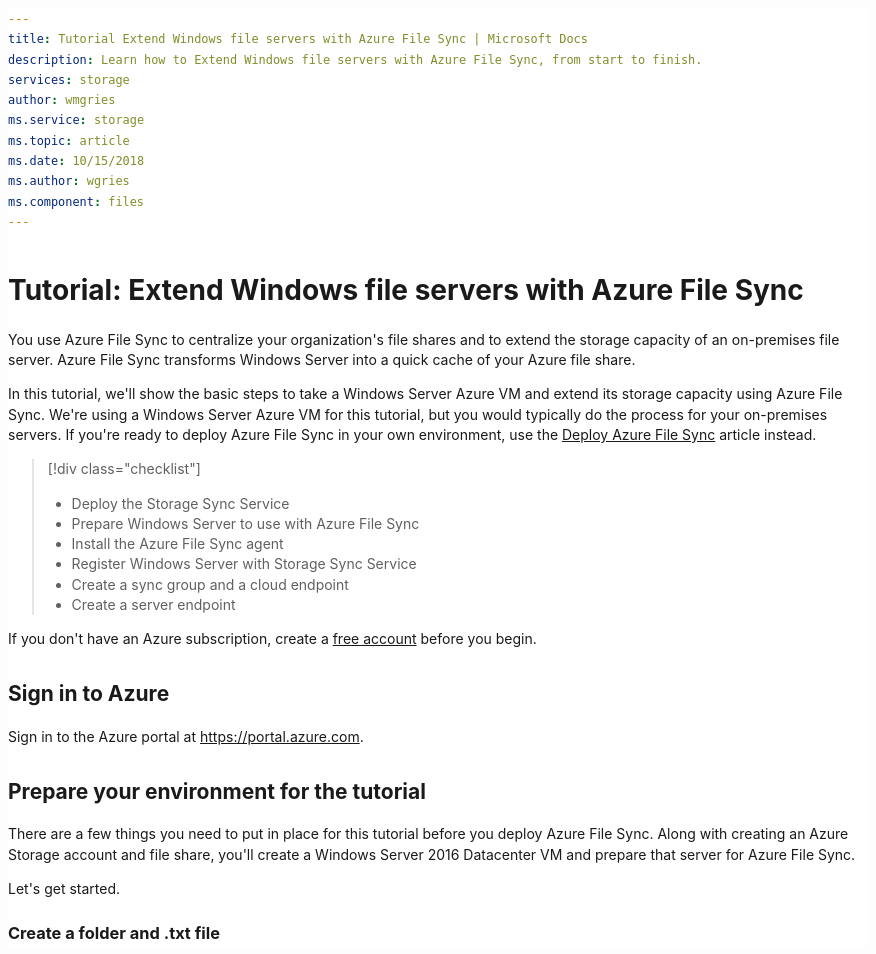 ```yaml
---
title: Tutorial Extend Windows file servers with Azure File Sync | Microsoft Docs
description: Learn how to Extend Windows file servers with Azure File Sync, from start to finish.
services: storage
author: wmgries
ms.service: storage
ms.topic: article
ms.date: 10/15/2018
ms.author: wgries
ms.component: files
---
```




# Tutorial: Extend Windows file servers with Azure File Sync
You use Azure File Sync to centralize your organization's file shares and to extend the storage capacity of an on-premises file server. Azure File Sync transforms Windows Server into a quick cache of your Azure file share.

In this tutorial, we'll show the basic steps to take a Windows Server Azure VM and extend its storage capacity using Azure File Sync. We're using a Windows Server Azure VM for this tutorial, but you would typically do the process for your on-premises servers. If you're ready to deploy Azure File Sync in your own environment, use the [Deploy Azure File Sync](storage-sync-files-deployment-guide.md) article instead.

> [!div class="checklist"]
> * Deploy the Storage Sync Service
> * Prepare Windows Server to use with Azure File Sync
> * Install the Azure File Sync agent
> * Register Windows Server with Storage Sync Service
> * Create a sync group and a cloud endpoint
> * Create a server endpoint

If you don't have an Azure subscription, create a [free account](https://azure.microsoft.com/free/?WT.mc_id=A261C142F) before you begin.



## Sign in to Azure
Sign in to the Azure portal at https://portal.azure.com.

## Prepare your environment for the tutorial
There are a few things you need to put in place for this tutorial before you deploy Azure File Sync. Along with creating an Azure Storage account and file share, you'll create a Windows Server 2016 Datacenter VM and prepare that server for Azure File Sync.

Let's get started.

### Create a folder and .txt file
